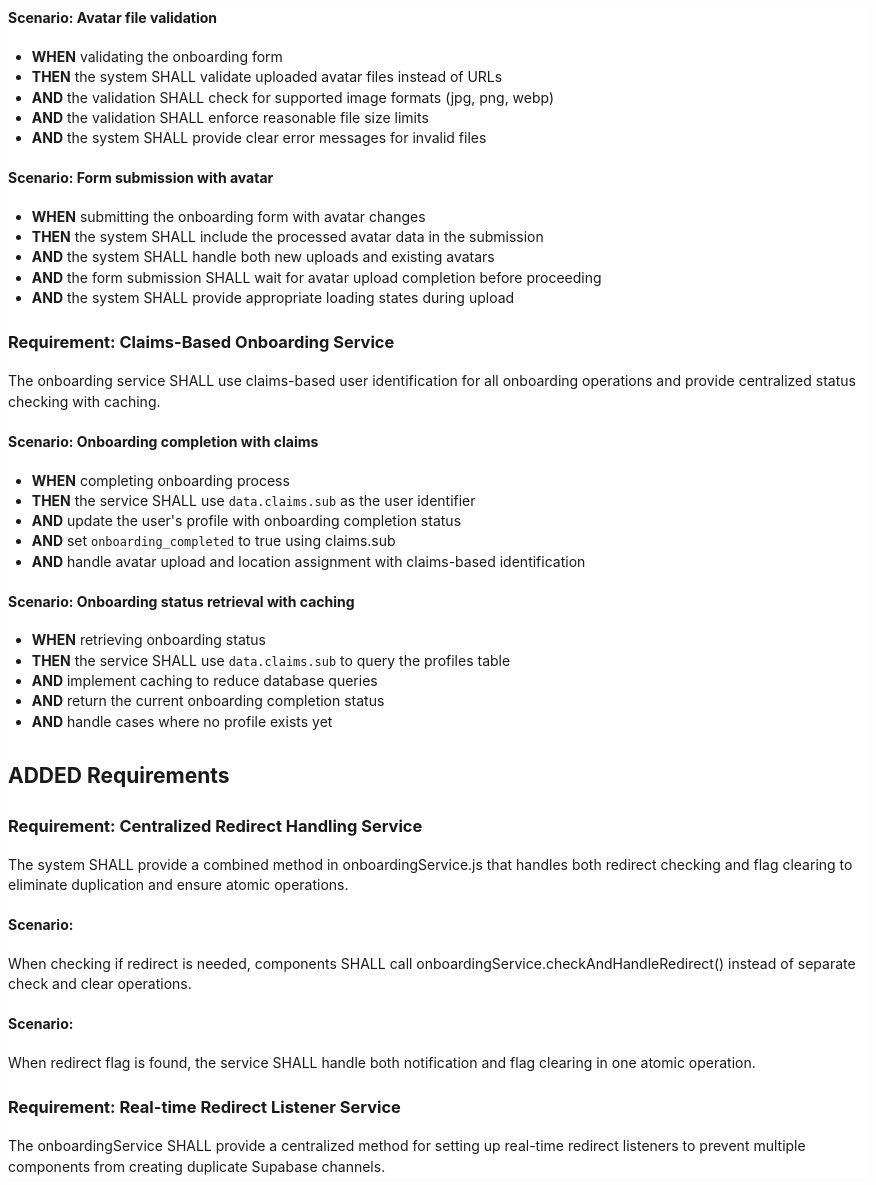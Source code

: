 #### Scenario: Avatar file validation
- **WHEN** validating the onboarding form
- **THEN** the system SHALL validate uploaded avatar files instead of URLs
- **AND** the validation SHALL check for supported image formats (jpg, png, webp)
- **AND** the validation SHALL enforce reasonable file size limits
- **AND** the system SHALL provide clear error messages for invalid files

#### Scenario: Form submission with avatar
- **WHEN** submitting the onboarding form with avatar changes
- **THEN** the system SHALL include the processed avatar data in the submission
- **AND** the system SHALL handle both new uploads and existing avatars
- **AND** the form submission SHALL wait for avatar upload completion before proceeding
- **AND** the system SHALL provide appropriate loading states during upload

### Requirement: Claims-Based Onboarding Service
The onboarding service SHALL use claims-based user identification for all onboarding operations and provide centralized status checking with caching.

#### Scenario: Onboarding completion with claims
- **WHEN** completing onboarding process
- **THEN** the service SHALL use `data.claims.sub` as the user identifier
- **AND** update the user's profile with onboarding completion status
- **AND** set `onboarding_completed` to true using claims.sub
- **AND** handle avatar upload and location assignment with claims-based identification

#### Scenario: Onboarding status retrieval with caching
- **WHEN** retrieving onboarding status
- **THEN** the service SHALL use `data.claims.sub` to query the profiles table
- **AND** implement caching to reduce database queries
- **AND** return the current onboarding completion status
- **AND** handle cases where no profile exists yet

## ADDED Requirements

### Requirement: Centralized Redirect Handling Service
The system SHALL provide a combined method in onboardingService.js that handles both redirect checking and flag clearing to eliminate duplication and ensure atomic operations.

#### Scenario:
When checking if redirect is needed, components SHALL call onboardingService.checkAndHandleRedirect() instead of separate check and clear operations.

#### Scenario:
When redirect flag is found, the service SHALL handle both notification and flag clearing in one atomic operation.

### Requirement: Real-time Redirect Listener Service
The onboardingService SHALL provide a centralized method for setting up real-time redirect listeners to prevent multiple components from creating duplicate Supabase channels.
